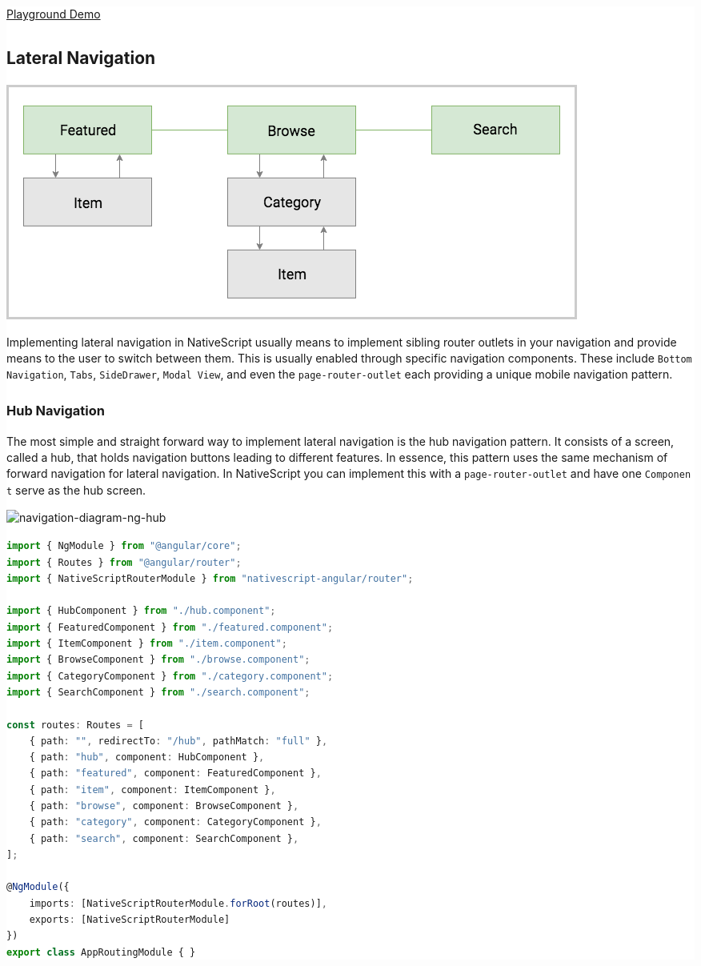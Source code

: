 [Playground Demo](https://play.nativescript.org/?template=play-ng&id=QZhMf5)

## Lateral Navigation

![navigation-schema-lateral](../img/navigation/navigation-schema-lateral.png?raw=true)

Implementing lateral navigation in NativeScript usually means to implement sibling router outlets in your navigation and provide means to the user to switch between them. This is usually enabled through specific navigation components. These include `BottomNavigation`, `Tabs`, `SideDrawer`, `Modal View`, and even the `page-router-outlet` each providing a unique mobile navigation pattern.

### Hub Navigation

The most simple and straight forward way to implement lateral navigation is the hub navigation pattern. It consists of a screen, called a hub, that holds navigation buttons leading to different features. In essence, this pattern uses the same mechanism of forward navigation for lateral navigation. In NativeScript you can implement this with a `page-router-outlet` and have one `Component` serve as the hub screen.

![navigation-diagram-ng-hub](../img/navigation/navigation-diagram-ng-hub.png?raw=true)

``` app-routing.module.ts
import { NgModule } from "@angular/core";
import { Routes } from "@angular/router";
import { NativeScriptRouterModule } from "nativescript-angular/router";

import { HubComponent } from "./hub.component";
import { FeaturedComponent } from "./featured.component";
import { ItemComponent } from "./item.component";
import { BrowseComponent } from "./browse.component";
import { CategoryComponent } from "./category.component";
import { SearchComponent } from "./search.component";

const routes: Routes = [
    { path: "", redirectTo: "/hub", pathMatch: "full" },
    { path: "hub", component: HubComponent },
    { path: "featured", component: FeaturedComponent },
    { path: "item", component: ItemComponent },
    { path: "browse", component: BrowseComponent },
    { path: "category", component: CategoryComponent },
    { path: "search", component: SearchComponent },
];

@NgModule({
    imports: [NativeScriptRouterModule.forRoot(routes)],
    exports: [NativeScriptRouterModule]
})
export class AppRoutingModule { }
```
``` app.module.ts
```